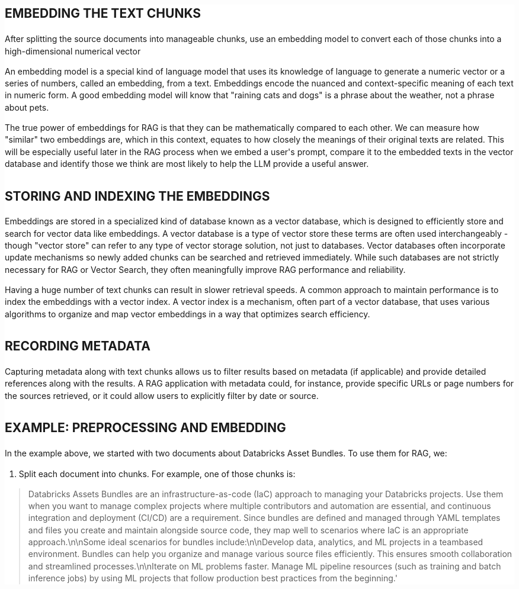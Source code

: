 ## EMBEDDING THE TEXT CHUNKS

After splitting the source documents into manageable chunks, use an embedding model to convert each of those chunks into a high-dimensional numerical vector

An embedding model is a special kind of language model that uses its knowledge of language to generate a numeric vector or a series of numbers, called an embedding, from a text. Embeddings encode the nuanced and context-specific meaning of each text in numeric form. A good embedding model will know that "raining cats and dogs" is a phrase about the weather, not a phrase about pets.

The true power of embeddings for RAG is that they can be mathematically compared to each other. We can measure how "similar" two embeddings are, which in this context, equates to how closely the meanings of their original texts are related. This will be especially useful later in the RAG process when we embed a user's prompt, compare it to the embedded texts in the vector database and identify those we think are most likely to help the LLM provide a useful answer.

## STORING AND INDEXING THE EMBEDDINGS

Embeddings are stored in a specialized kind of database known as a vector database, which is designed to efficiently store and search for vector data like embeddings. A vector database is a type of vector store these terms are often used interchangeably - though "vector store" can refer to any type of vector storage solution, not just to databases. Vector databases often incorporate update mechanisms so newly added chunks can be searched and retrieved immediately. While such databases are not strictly necessary for RAG or Vector Search, they often meaningfully improve RAG performance and reliability.

Having a huge number of text chunks can result in slower retrieval speeds. A common approach to maintain performance is to index the embeddings with a vector index. A vector index is a mechanism, often part of a vector database, that uses various algorithms to organize and map vector embeddings in a way that optimizes search efficiency.

## RECORDING METADATA

Capturing metadata along with text chunks allows us to filter results based on metadata (if applicable) and provide detailed references along with the results. A RAG application with metadata could, for instance, provide specific URLs or page numbers for the sources retrieved, or it could allow users to explicitly filter by date or source.

## EXAMPLE: PREPROCESSING AND EMBEDDING

In the example above, we started with two documents about Databricks Asset Bundles. To use them for RAG, we:

1. Split each document into chunks. For example, one of those chunks is:

> Databricks Assets Bundles are an infrastructure-as-code (IaC) approach to managing your Databricks projects. Use them when you want to manage complex projects where multiple contributors and automation are essential, and continuous integration and deployment (CI/CD) are a requirement. Since bundles are defined and managed through YAML templates and files you create and maintain alongside source code, they map well to scenarios where IaC is an appropriate approach.\n\nSome ideal scenarios for bundles include:\n\nDevelop data, analytics, and ML projects in a teambased environment. Bundles can help you organize and manage various source files efficiently. This ensures smooth collaboration and streamlined processes.\n\nIterate on ML problems faster. Manage ML pipeline resources (such as training and batch inference jobs) by using ML projects that follow production best practices from the beginning.'

